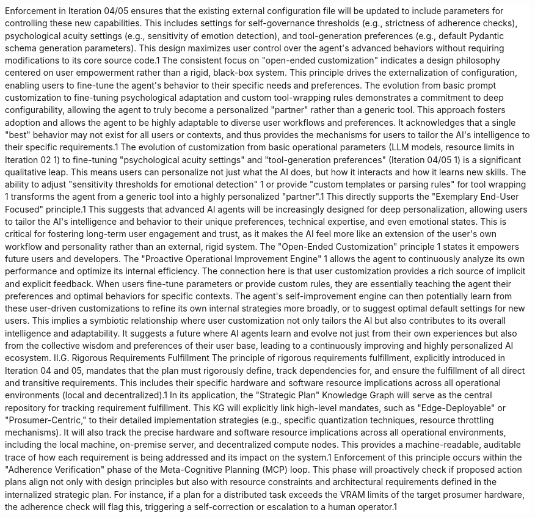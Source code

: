 Enforcement in Iteration 04/05 ensures that the existing external configuration file will be updated to include parameters for controlling these new capabilities. This includes settings for self-governance thresholds (e.g., strictness of adherence checks), psychological acuity settings (e.g., sensitivity of emotion detection), and tool-generation preferences (e.g., default Pydantic schema generation parameters). This design maximizes user control over the agent's advanced behaviors without requiring modifications to its core source code.1
The consistent focus on "open-ended customization" indicates a design philosophy centered on user empowerment rather than a rigid, black-box system. This principle drives the externalization of configuration, enabling users to fine-tune the agent's behavior to their specific needs and preferences. The evolution from basic prompt customization to fine-tuning psychological adaptation and custom tool-wrapping rules demonstrates a commitment to deep configurability, allowing the agent to truly become a personalized "partner" rather than a generic tool. This approach fosters adoption and allows the agent to be highly adaptable to diverse user workflows and preferences. It acknowledges that a single "best" behavior may not exist for all users or contexts, and thus provides the mechanisms for users to tailor the AI's intelligence to their specific requirements.1
The evolution of customization from basic operational parameters (LLM models, resource limits in Iteration 02 1) to fine-tuning "psychological acuity settings" and "tool-generation preferences" (Iteration 04/05 1) is a significant qualitative leap. This means users can personalize not just what the AI does, but how it interacts and how it learns new skills. The ability to adjust "sensitivity thresholds for emotional detection" 1 or provide "custom templates or parsing rules" for tool wrapping 1 transforms the agent from a generic tool into a highly personalized "partner".1 This directly supports the "Exemplary End-User Focused" principle.1 This suggests that advanced AI agents will be increasingly designed for deep personalization, allowing users to tailor the AI's intelligence and behavior to their unique preferences, technical expertise, and even emotional states. This is critical for fostering long-term user engagement and trust, as it makes the AI feel more like an extension of the user's own workflow and personality rather than an external, rigid system.
The "Open-Ended Customization" principle 1 states it empowers future users and developers. The "Proactive Operational Improvement Engine" 1 allows the agent to continuously analyze its own performance and optimize its internal efficiency. The connection here is that user customization provides a rich source of implicit and explicit feedback. When users fine-tune parameters or provide custom rules, they are essentially teaching the agent their preferences and optimal behaviors for specific contexts. The agent's self-improvement engine can then potentially learn from these user-driven customizations to refine its own internal strategies more broadly, or to suggest optimal default settings for new users. This implies a symbiotic relationship where user customization not only tailors the AI but also contributes to its overall intelligence and adaptability. It suggests a future where AI agents learn and evolve not just from their own experiences but also from the collective wisdom and preferences of their user base, leading to a continuously improving and highly personalized AI ecosystem.
II.G. Rigorous Requirements Fulfillment
The principle of rigorous requirements fulfillment, explicitly introduced in Iteration 04 and 05, mandates that the plan must rigorously define, track dependencies for, and ensure the fulfillment of all direct and transitive requirements. This includes their specific hardware and software resource implications across all operational environments (local and decentralized).1
In its application, the "Strategic Plan" Knowledge Graph will serve as the central repository for tracking requirement fulfillment. This KG will explicitly link high-level mandates, such as "Edge-Deployable" or "Prosumer-Centric," to their detailed implementation strategies (e.g., specific quantization techniques, resource throttling mechanisms). It will also track the precise hardware and software resource implications across all operational environments, including the local machine, on-premise server, and decentralized compute nodes. This provides a machine-readable, auditable trace of how each requirement is being addressed and its impact on the system.1
Enforcement of this principle occurs within the "Adherence Verification" phase of the Meta-Cognitive Planning (MCP) loop. This phase will proactively check if proposed action plans align not only with design principles but also with resource constraints and architectural requirements defined in the internalized strategic plan. For instance, if a plan for a distributed task exceeds the VRAM limits of the target prosumer hardware, the adherence check will flag this, triggering a self-correction or escalation to a human operator.1